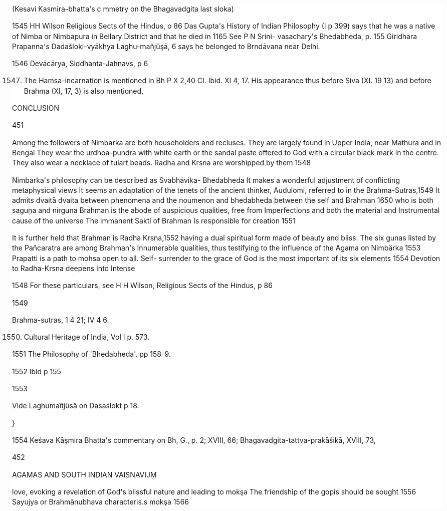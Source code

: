 (Kesavi Kasmira-bhatta's c mmetry on the Bhagavadgita last sloka) 

1545 HH Wilson Religious Sects of the Hindus, o 86 Das Gupta's History of Indian Philosophy (I p 399) says that he was a native of Nimba or Nimbapura in Bellary District and that he died in 1165 See P N Srini- vasachary's Bhedabheda, p. 155 Giridhara Prapanna's Dadašloki-vyākhya Laghu-mañjüşā, 6 says he belonged to Brndāvana near Delhi. 

1546 Devācārya, Siddhanta-Jahnavs, p 6 

1547. The Hamsa-incarnation is mentioned in Bh P X 2,40 CI. Ibid. XI 4, 17. His appearance thus before Siva (XI. 19 13) and before Brahma (XI, 17, 3) is also mentioned, 

CONCLUSION 

451 

Among the followers of Nimbārka are both householders and recluses. They are largely found in Upper India, near Mathura and in Bengal They wear the urdhoa-pundra with white earth or the sandal paste offered to God with a circular black mark in the centre. They also wear a necklace of tulart beads. Radha and Krsna are worshipped by them 1548 

Nimbarka's philosophy can be described as Svabhävika- Bhedabheda It makes a wonderful adjustment of conflicting metaphysical views It seems an adaptation of the tenets of the ancient thinker, Audulomi, referred to in the Brahma-Sutras,1549 It admits dvaitā dvaita between phenomena and the noumenon and bhedabheda between the self and Brahman 1650 who is both saguņa and nirguna Brahman is the abode of auspicious qualities, free from Imperfections and both the material and Instrumental cause of the universe The immanent Sakti of Brahman Is responsible for creation 1551 

It is further held that Brahman is Radha Krsna,1552 having a dual spiritual form made of beauty and bliss. The six gunas listed by the Pañcaratra are among Brahman's Innumerable qualities, thus testifying to the influence of the Agama on Nimbärka 1553 Prapatti is a path to mohsa open to all. Self- surrender to the grace of God is the most important of its six elements 1554 Devotion to Radha-Krsna deepens Into Intense 

1548 For these particulars, see H H Wilson, Religious Sects of the Hindus, p 86 

1549 

Brahma-sutras, 1 4 21; IV 4 6. 

1550. Cultural Heritage of India, Vol I p. 573. 

1551 The Philosophy of 'Bhedabheda'. pp 158-9. 

1552 Ibid p 155 

1553 

Vide Laghumaîtjüsä on Dasaślokt p 18. 

} 

1554 Keśava Kāşmıra Bhatta's commentary on Bh, G., p. 2; XVIII, 66; Bhagavadgita-tattva-prakāŝikā, XVIII, 73, 

452 

AGAMAS AND SOUTH INDIAN VAISNAVIJM 

love, evoking a revelation of God's blissful nature and leading to mokşa The friendship of the gopis should be sought 1556 Sayujya or Brahmānubhava characteris.s mokşa 1566 
